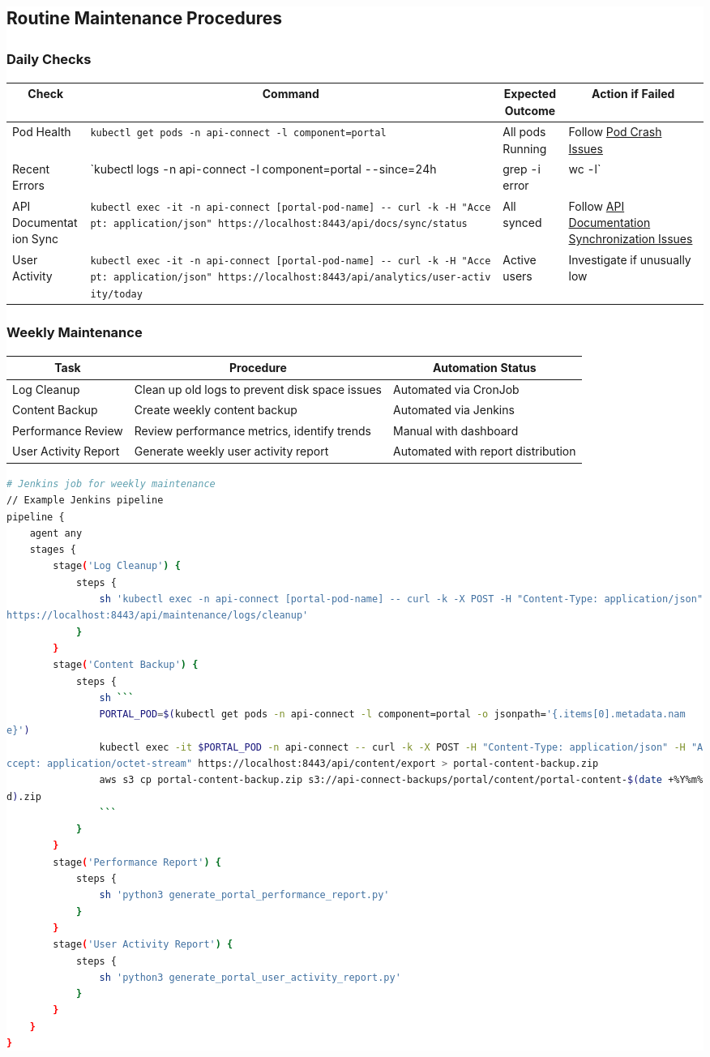 ## Routine Maintenance Procedures

### Daily Checks

| Check | Command | Expected Outcome | Action if Failed |
|-------|---------|------------------|------------------|
| Pod Health | `kubectl get pods -n api-connect -l component=portal` | All pods Running | Follow [Pod Crash Issues](#portal-pod-crash-issues) |
| Recent Errors | `kubectl logs -n api-connect -l component=portal --since=24h | grep -i error | wc -l` | Low error count | Investigate logs if high error count |
| API Documentation Sync | `kubectl exec -it -n api-connect [portal-pod-name] -- curl -k -H "Accept: application/json" https://localhost:8443/api/docs/sync/status` | All synced | Follow [API Documentation Synchronization Issues](#api-documentation-synchronization-issues) |
| User Activity | `kubectl exec -it -n api-connect [portal-pod-name] -- curl -k -H "Accept: application/json" https://localhost:8443/api/analytics/user-activity/today` | Active users | Investigate if unusually low |

### Weekly Maintenance

| Task | Procedure | Automation Status |
|------|-----------|------------------|
| Log Cleanup | Clean up old logs to prevent disk space issues | Automated via CronJob |
| Content Backup | Create weekly content backup | Automated via Jenkins |
| Performance Review | Review performance metrics, identify trends | Manual with dashboard |
| User Activity Report | Generate weekly user activity report | Automated with report distribution |

```bash
# Jenkins job for weekly maintenance
// Example Jenkins pipeline
pipeline {
    agent any
    stages {
        stage('Log Cleanup') {
            steps {
                sh 'kubectl exec -n api-connect [portal-pod-name] -- curl -k -X POST -H "Content-Type: application/json" https://localhost:8443/api/maintenance/logs/cleanup'
            }
        }
        stage('Content Backup') {
            steps {
                sh ```
                PORTAL_POD=$(kubectl get pods -n api-connect -l component=portal -o jsonpath='{.items[0].metadata.name}')
                kubectl exec -it $PORTAL_POD -n api-connect -- curl -k -X POST -H "Content-Type: application/json" -H "Accept: application/octet-stream" https://localhost:8443/api/content/export > portal-content-backup.zip
                aws s3 cp portal-content-backup.zip s3://api-connect-backups/portal/content/portal-content-$(date +%Y%m%d).zip
                ```
            }
        }
        stage('Performance Report') {
            steps {
                sh 'python3 generate_portal_performance_report.py'
            }
        }
        stage('User Activity Report') {
            steps {
                sh 'python3 generate_portal_user_activity_report.py'
            }
        }
    }
}
```
